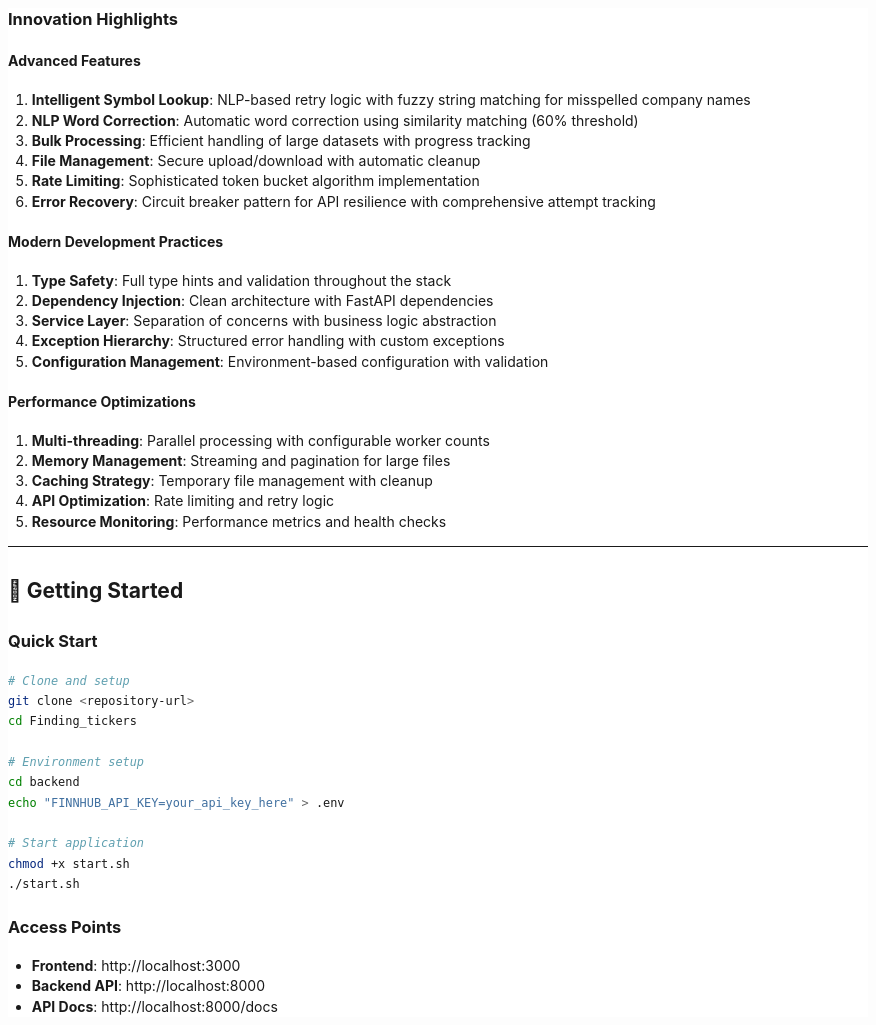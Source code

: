 ### Innovation Highlights

#### Advanced Features
1. **Intelligent Symbol Lookup**: NLP-based retry logic with fuzzy string matching for misspelled company names
2. **NLP Word Correction**: Automatic word correction using similarity matching (60% threshold)
3. **Bulk Processing**: Efficient handling of large datasets with progress tracking
4. **File Management**: Secure upload/download with automatic cleanup
5. **Rate Limiting**: Sophisticated token bucket algorithm implementation
6. **Error Recovery**: Circuit breaker pattern for API resilience with comprehensive attempt tracking

#### Modern Development Practices
1. **Type Safety**: Full type hints and validation throughout the stack
2. **Dependency Injection**: Clean architecture with FastAPI dependencies
3. **Service Layer**: Separation of concerns with business logic abstraction
4. **Exception Hierarchy**: Structured error handling with custom exceptions
5. **Configuration Management**: Environment-based configuration with validation

#### Performance Optimizations
1. **Multi-threading**: Parallel processing with configurable worker counts
2. **Memory Management**: Streaming and pagination for large files
3. **Caching Strategy**: Temporary file management with cleanup
4. **API Optimization**: Rate limiting and retry logic
5. **Resource Monitoring**: Performance metrics and health checks

---

## 🚀 Getting Started

### Quick Start
```bash
# Clone and setup
git clone <repository-url>
cd Finding_tickers

# Environment setup
cd backend
echo "FINNHUB_API_KEY=your_api_key_here" > .env

# Start application
chmod +x start.sh
./start.sh
```

### Access Points
- **Frontend**: http://localhost:3000
- **Backend API**: http://localhost:8000
- **API Docs**: http://localhost:8000/docs
